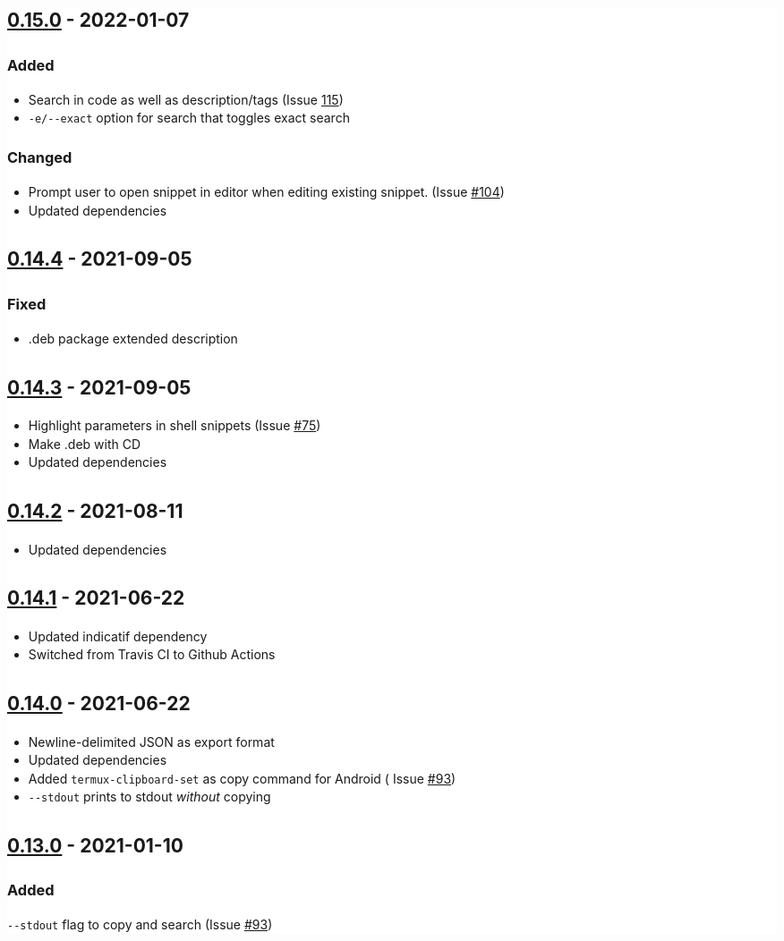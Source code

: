 ## [0.15.0] - 2022-01-07
### Added
* Search in code as well as description/tags (Issue [115](https://github.com/out-of-cheese-error/the-way/issues/115))
* `-e/--exact` option for search that toggles exact search

### Changed

* Prompt user to open snippet in editor when editing existing snippet. (Issue [#104](https://github.com/out-of-cheese-error/the-way/issues/104))
* Updated dependencies

## [0.14.4] - 2021-09-05
### Fixed
* .deb package extended description

## [0.14.3] - 2021-09-05

* Highlight parameters in shell snippets (Issue [#75](https://github.com/out-of-cheese-error/the-way/issues/75))
* Make .deb with CD
* Updated dependencies

## [0.14.2] - 2021-08-11

* Updated dependencies

## [0.14.1] - 2021-06-22

* Updated indicatif dependency
* Switched from Travis CI to Github Actions

## [0.14.0] - 2021-06-22

* Newline-delimited JSON as export format
* Updated dependencies
* Added `termux-clipboard-set` as copy command for Android (
  Issue [#93](https://github.com/out-of-cheese-error/the-way/issues/93))
* `--stdout` prints to stdout *without* copying

## [0.13.0] - 2021-01-10

### Added

`--stdout` flag to copy and search (Issue [#93](https://github.com/out-of-cheese-error/the-way/issues/93))


[0.17.1]: https://github.com/out-of-cheese-error/the-way/compare/v0.17.0...v0.17.1
[0.17.0]: https://github.com/out-of-cheese-error/the-way/compare/v0.16.1...v0.17.0
[0.16.1]: https://github.com/out-of-cheese-error/the-way/compare/v0.16.0...v0.16.1
[0.16.0]: https://github.com/out-of-cheese-error/the-way/compare/v0.15.0...v0.16.0
[0.15.0]: https://github.com/out-of-cheese-error/the-way/compare/v0.14.4...v0.15.0
[0.14.4]: https://github.com/out-of-cheese-error/the-way/compare/v0.14.3...v0.14.4
[0.14.3]: https://github.com/out-of-cheese-error/the-way/compare/v0.14.2...v0.14.3
[0.14.2]: https://github.com/out-of-cheese-error/the-way/compare/v0.14.1...v0.14.2
[0.14.1]: https://github.com/out-of-cheese-error/the-way/compare/v0.14.0...v0.14.1
[0.14.0]: https://github.com/out-of-cheese-error/the-way/compare/v0.13.0...v0.14.0
[0.13.0]: https://github.com/out-of-cheese-error/the-way/compare/v0.12.1...v0.13.0
[0.12.1]: https://github.com/out-of-cheese-error/the-way/compare/v0.12.0...v0.12.1
[0.12.0]: https://github.com/out-of-cheese-error/the-way/compare/v0.11.1...v0.12.0    
[0.11.1]: https://github.com/out-of-cheese-error/the-way/compare/v0.11.0...v0.11.1
[0.11.0]: https://github.com/out-of-cheese-error/the-way/compare/v0.10.1...v0.11.0
[0.10.1]: https://github.com/out-of-cheese-error/the-way/compare/v0.10.0...v0.10.1
[0.10.0]: https://github.com/out-of-cheese-error/the-way/compare/v0.9.0...v0.10.0
[0.9.0]: https://github.com/out-of-cheese-error/the-way/compare/v0.8.0...v0.9.0
[0.8.0]: https://github.com/out-of-cheese-error/the-way/compare/v0.7.0...v0.8.0
[0.7.0]: https://github.com/out-of-cheese-error/the-way/compare/v0.6.1...v0.7.0
[0.6.1]: https://github.com/out-of-cheese-error/the-way/compare/v0.6.0...v0.6.1
[0.6.0]: https://github.com/out-of-cheese-error/the-way/compare/v0.5.0...v0.6.0
[0.5.0]: https://github.com/out-of-cheese-error/the-way/compare/v0.4.0...v0.5.0
[0.4.0]: https://github.com/out-of-cheese-error/the-way/compare/v0.3.2...v0.4.0
[0.3.2]: https://github.com/out-of-cheese-error/the-way/compare/v0.3.1...v0.3.2
[0.3.1]: https://github.com/out-of-cheese-error/the-way/compare/v0.3.0...v0.3.1
[0.3.0]: https://github.com/out-of-cheese-error/the-way/compare/v0.2.5...v0.3.0
[0.2.5]: https://github.com/out-of-cheese-error/the-way/compare/v0.2.4...v0.2.5
[0.2.4]: https://github.com/out-of-cheese-error/the-way/compare/v0.2.3...v0.2.4
[0.2.3]: https://github.com/out-of-cheese-error/the-way/compare/v0.2.2...v0.2.3
[0.2.2]: https://github.com/out-of-cheese-error/the-way/releases/tag/v0.2.2
[0.2.1]: https://github.com/out-of-cheese-error/the-way/releases/tag/v0.2.1-osx